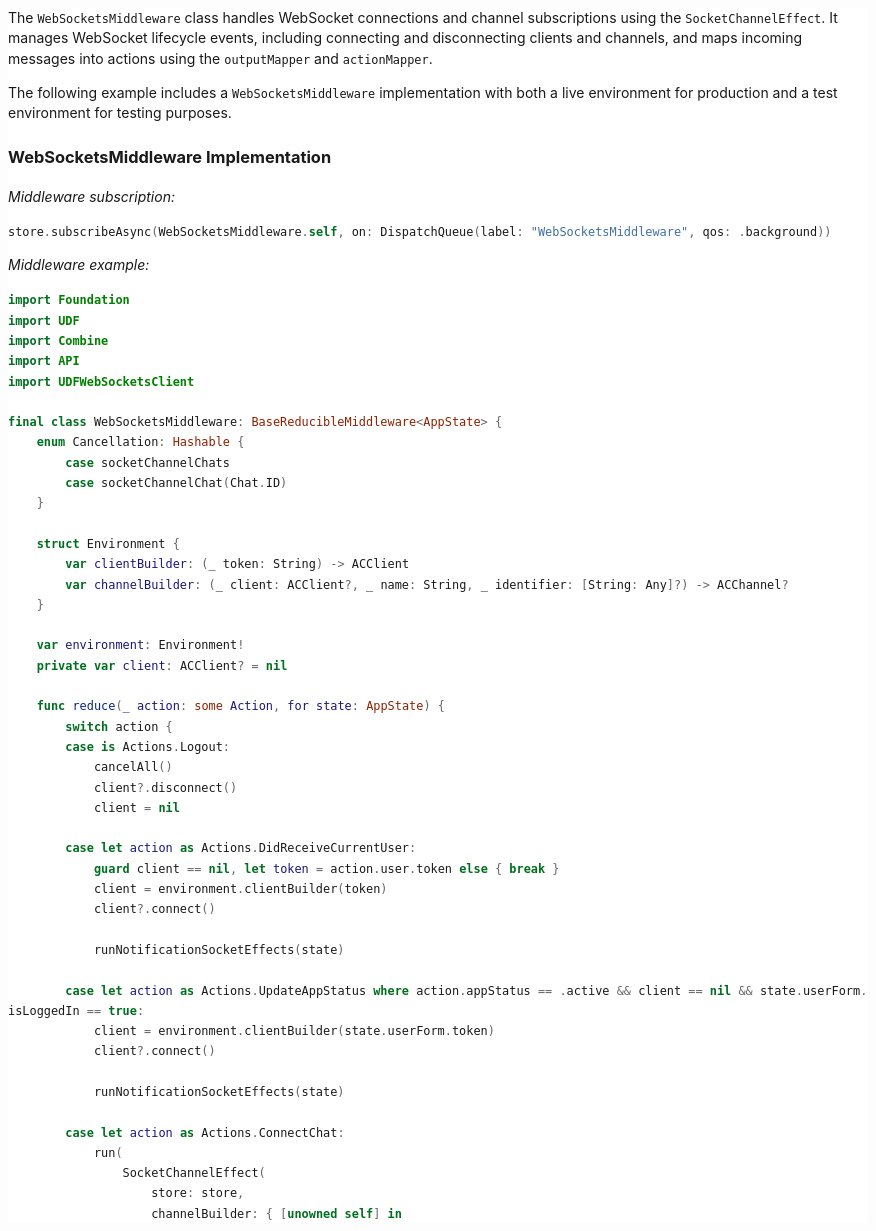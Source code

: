 The `WebSocketsMiddleware` class handles WebSocket connections and channel subscriptions using the `SocketChannelEffect`. It manages WebSocket lifecycle events, including connecting and disconnecting clients and channels, and maps incoming messages into actions using the `outputMapper` and `actionMapper`.

The following example includes a `WebSocketsMiddleware` implementation with both a live environment for production and a test environment for testing purposes.

### WebSocketsMiddleware Implementation

*Middleware subscription:*

```swift
store.subscribeAsync(WebSocketsMiddleware.self, on: DispatchQueue(label: "WebSocketsMiddleware", qos: .background))
```
*Middleware example:*

```swift
import Foundation
import UDF
import Combine
import API
import UDFWebSocketsClient

final class WebSocketsMiddleware: BaseReducibleMiddleware<AppState> {
    enum Cancellation: Hashable {
        case socketChannelChats
        case socketChannelChat(Chat.ID)
    }

    struct Environment {
        var clientBuilder: (_ token: String) -> ACClient
        var channelBuilder: (_ client: ACClient?, _ name: String, _ identifier: [String: Any]?) -> ACChannel?
    }

    var environment: Environment!
    private var client: ACClient? = nil

    func reduce(_ action: some Action, for state: AppState) {
        switch action {
        case is Actions.Logout:
            cancelAll()
            client?.disconnect()
            client = nil

        case let action as Actions.DidReceiveCurrentUser:
            guard client == nil, let token = action.user.token else { break }
            client = environment.clientBuilder(token)
            client?.connect()

            runNotificationSocketEffects(state)

        case let action as Actions.UpdateAppStatus where action.appStatus == .active && client == nil && state.userForm.isLoggedIn == true:
            client = environment.clientBuilder(state.userForm.token)
            client?.connect()

            runNotificationSocketEffects(state)

        case let action as Actions.ConnectChat:
            run(
                SocketChannelEffect(
                    store: store,
                    channelBuilder: { [unowned self] in
```